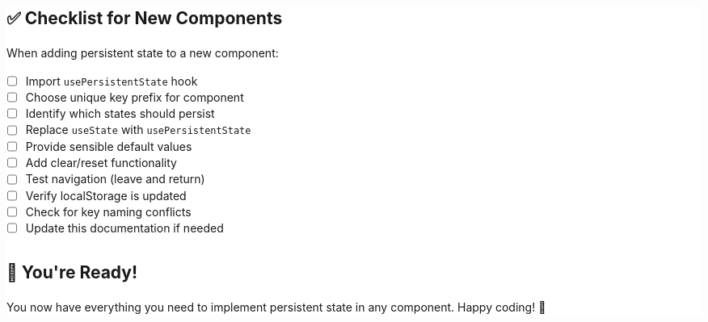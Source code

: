 ## ✅ Checklist for New Components

When adding persistent state to a new component:

- [ ] Import `usePersistentState` hook
- [ ] Choose unique key prefix for component
- [ ] Identify which states should persist
- [ ] Replace `useState` with `usePersistentState`
- [ ] Provide sensible default values
- [ ] Add clear/reset functionality
- [ ] Test navigation (leave and return)
- [ ] Verify localStorage is updated
- [ ] Check for key naming conflicts
- [ ] Update this documentation if needed

## 🎉 You're Ready!

You now have everything you need to implement persistent state in any component. Happy coding! 🚀
